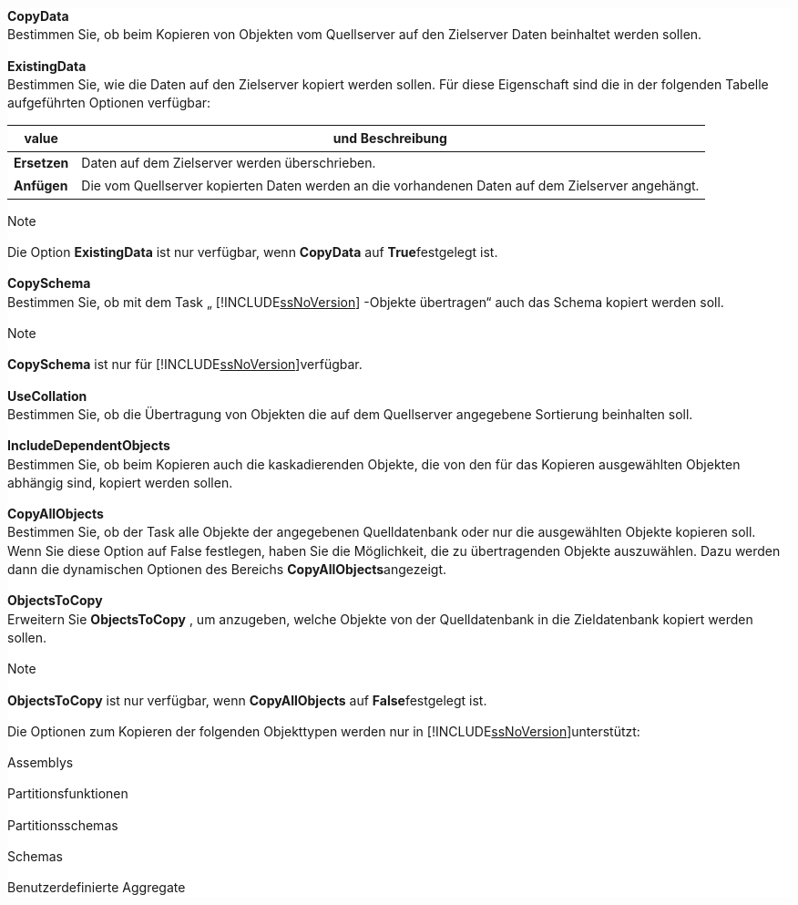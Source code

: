  **CopyData**  
 Bestimmen Sie, ob beim Kopieren von Objekten vom Quellserver auf den Zielserver Daten beinhaltet werden sollen.  
  
 **ExistingData**  
 Bestimmen Sie, wie die Daten auf den Zielserver kopiert werden sollen. Für diese Eigenschaft sind die in der folgenden Tabelle aufgeführten Optionen verfügbar:  
  
|value|und Beschreibung|  
|-----------|-----------------|  
|**Ersetzen**|Daten auf dem Zielserver werden überschrieben.|  
|**Anfügen**|Die vom Quellserver kopierten Daten werden an die vorhandenen Daten auf dem Zielserver angehängt.|  
  
> [!NOTE]  
>  Die Option **ExistingData** ist nur verfügbar, wenn **CopyData** auf **True**festgelegt ist.  
  
 **CopySchema**  
 Bestimmen Sie, ob mit dem Task „ [!INCLUDE[ssNoVersion](../../includes/ssnoversion-md.md)] -Objekte übertragen“ auch das Schema kopiert werden soll.  
  
> [!NOTE]  
>  **CopySchema** ist nur für [!INCLUDE[ssNoVersion](../../includes/ssnoversion-md.md)]verfügbar.  
  
 **UseCollation**  
 Bestimmen Sie, ob die Übertragung von Objekten die auf dem Quellserver angegebene Sortierung beinhalten soll.  
  
 **IncludeDependentObjects**  
 Bestimmen Sie, ob beim Kopieren auch die kaskadierenden Objekte, die von den für das Kopieren ausgewählten Objekten abhängig sind, kopiert werden sollen.  
  
 **CopyAllObjects**  
 Bestimmen Sie, ob der Task alle Objekte der angegebenen Quelldatenbank oder nur die ausgewählten Objekte kopieren soll.  Wenn Sie diese Option auf False festlegen, haben Sie die Möglichkeit, die zu übertragenden Objekte auszuwählen. Dazu werden dann die dynamischen Optionen des Bereichs **CopyAllObjects**angezeigt.  
  
 **ObjectsToCopy**  
 Erweitern Sie **ObjectsToCopy** , um anzugeben, welche Objekte von der Quelldatenbank in die Zieldatenbank kopiert werden sollen.  
  
> [!NOTE]  
>  **ObjectsToCopy** ist nur verfügbar, wenn **CopyAllObjects** auf **False**festgelegt ist.  
  
 Die Optionen zum Kopieren der folgenden Objekttypen werden nur in [!INCLUDE[ssNoVersion](../../includes/ssnoversion-md.md)]unterstützt:  
  
 Assemblys  
  
 Partitionsfunktionen  
  
 Partitionsschemas  
  
 Schemas  
  
 Benutzerdefinierte Aggregate  
  